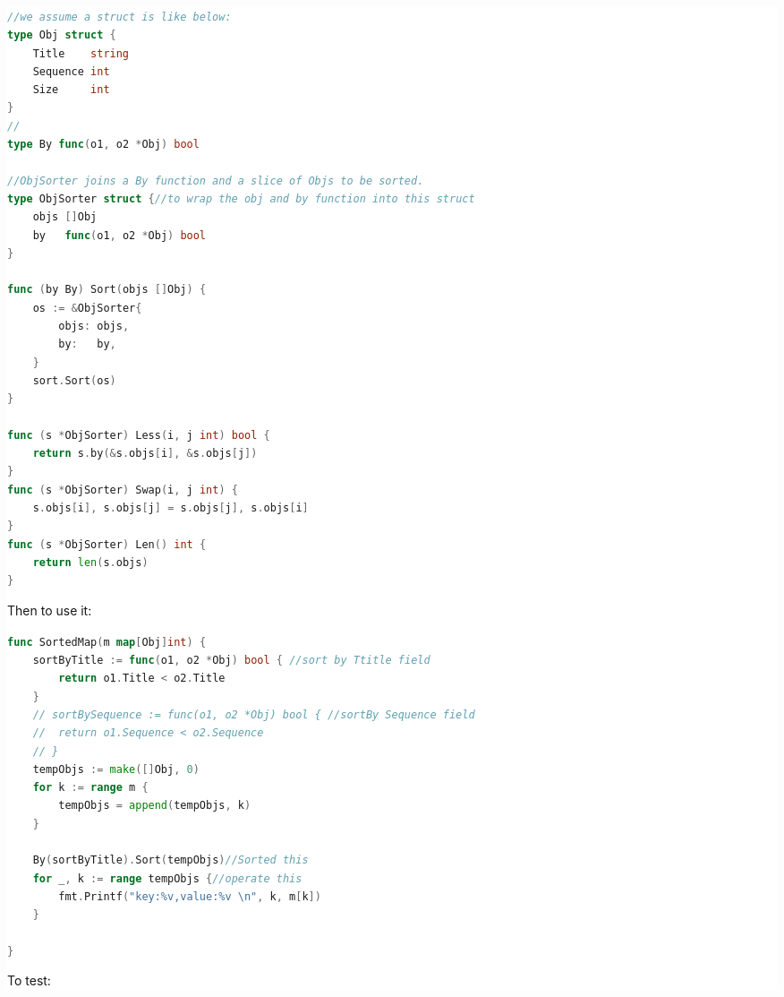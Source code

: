 ```go
//we assume a struct is like below:
type Obj struct {
	Title    string
	Sequence int
	Size     int
}
//
type By func(o1, o2 *Obj) bool

//ObjSorter joins a By function and a slice of Objs to be sorted.
type ObjSorter struct {//to wrap the obj and by function into this struct
	objs []Obj
	by   func(o1, o2 *Obj) bool
}

func (by By) Sort(objs []Obj) {
	os := &ObjSorter{
		objs: objs,
		by:   by,
	}
	sort.Sort(os)
}

func (s *ObjSorter) Less(i, j int) bool {
	return s.by(&s.objs[i], &s.objs[j])
}
func (s *ObjSorter) Swap(i, j int) {
	s.objs[i], s.objs[j] = s.objs[j], s.objs[i]
}
func (s *ObjSorter) Len() int {
	return len(s.objs)
}

```
Then to use it:

```go
func SortedMap(m map[Obj]int) {
	sortByTitle := func(o1, o2 *Obj) bool { //sort by Ttitle field
		return o1.Title < o2.Title
	}
	// sortBySequence := func(o1, o2 *Obj) bool { //sortBy Sequence field
	// 	return o1.Sequence < o2.Sequence
	// }
	tempObjs := make([]Obj, 0)
	for k := range m {
		tempObjs = append(tempObjs, k)
	}

	By(sortByTitle).Sort(tempObjs)//Sorted this
	for _, k := range tempObjs {//operate this 
		fmt.Printf("key:%v,value:%v \n", k, m[k])
	}

}

```
To test:
